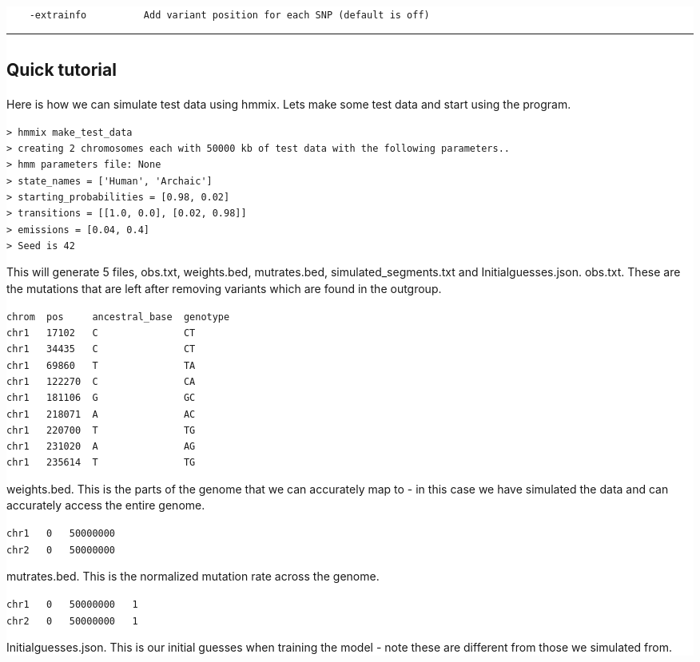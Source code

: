 ```note
    -extrainfo          Add variant position for each SNP (default is off)
```

---

## Quick tutorial

Here is how we can simulate test data using hmmix. Lets make some test data and start using the program.

```note
> hmmix make_test_data
> creating 2 chromosomes each with 50000 kb of test data with the following parameters..
> hmm parameters file: None
> state_names = ['Human', 'Archaic']
> starting_probabilities = [0.98, 0.02]
> transitions = [[1.0, 0.0], [0.02, 0.98]]
> emissions = [0.04, 0.4]
> Seed is 42
```

This will generate 5 files, obs.txt, weights.bed, mutrates.bed, simulated_segments.txt and Initialguesses.json. obs.txt. These are the mutations that are left after removing variants which are found in the outgroup.

```note
chrom  pos     ancestral_base  genotype
chr1   17102   C               CT
chr1   34435   C               CT
chr1   69860   T               TA
chr1   122270  C               CA
chr1   181106  G               GC
chr1   218071  A               AC
chr1   220700  T               TG
chr1   231020  A               AG
chr1   235614  T               TG
```

weights.bed. This is the parts of the genome that we can accurately map to - in this case we have simulated the data and can accurately access the entire genome.

```note
chr1   0   50000000
chr2   0   50000000
```

mutrates.bed. This is the normalized mutation rate across the genome.

```note
chr1   0   50000000   1
chr2   0   50000000   1
```

Initialguesses.json. This is our initial guesses when training the model - note these are different from those we simulated from.
